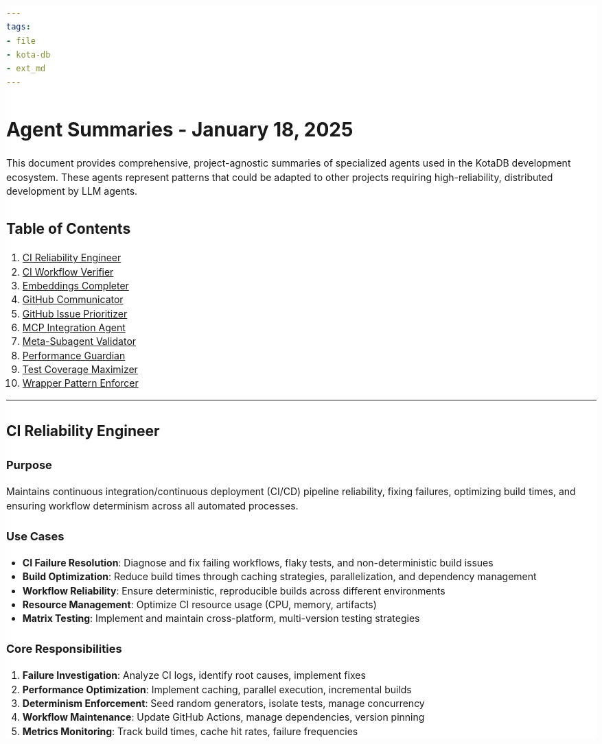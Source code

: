 ```yaml
---
tags:
- file
- kota-db
- ext_md
---
```

# Agent Summaries - January 18, 2025

This document provides comprehensive, project-agnostic summaries of specialized agents used in the KotaDB development ecosystem. These agents represent patterns that could be adapted to other projects requiring high-reliability, distributed development by LLM agents.

## Table of Contents
1. [CI Reliability Engineer](#ci-reliability-engineer)
2. [CI Workflow Verifier](#ci-workflow-verifier)
3. [Embeddings Completer](#embeddings-completer)
4. [GitHub Communicator](#github-communicator)
5. [GitHub Issue Prioritizer](#github-issue-prioritizer)
6. [MCP Integration Agent](#mcp-integration-agent)
7. [Meta-Subagent Validator](#meta-subagent-validator)
8. [Performance Guardian](#performance-guardian)
9. [Test Coverage Maximizer](#test-coverage-maximizer)
10. [Wrapper Pattern Enforcer](#wrapper-pattern-enforcer)

---

## CI Reliability Engineer

### Purpose
Maintains continuous integration/continuous deployment (CI/CD) pipeline reliability, fixing failures, optimizing build times, and ensuring workflow determinism across all automated processes.

### Use Cases
- **CI Failure Resolution**: Diagnose and fix failing workflows, flaky tests, and non-deterministic build issues
- **Build Optimization**: Reduce build times through caching strategies, parallelization, and dependency management
- **Workflow Reliability**: Ensure deterministic, reproducible builds across different environments
- **Resource Management**: Optimize CI resource usage (CPU, memory, artifacts)
- **Matrix Testing**: Implement and maintain cross-platform, multi-version testing strategies

### Core Responsibilities
1. **Failure Investigation**: Analyze CI logs, identify root causes, implement fixes
2. **Performance Optimization**: Implement caching, parallel execution, incremental builds
3. **Determinism Enforcement**: Seed random generators, isolate tests, manage concurrency
4. **Workflow Maintenance**: Update GitHub Actions, manage dependencies, version pinning
5. **Metrics Monitoring**: Track build times, cache hit rates, failure frequencies
